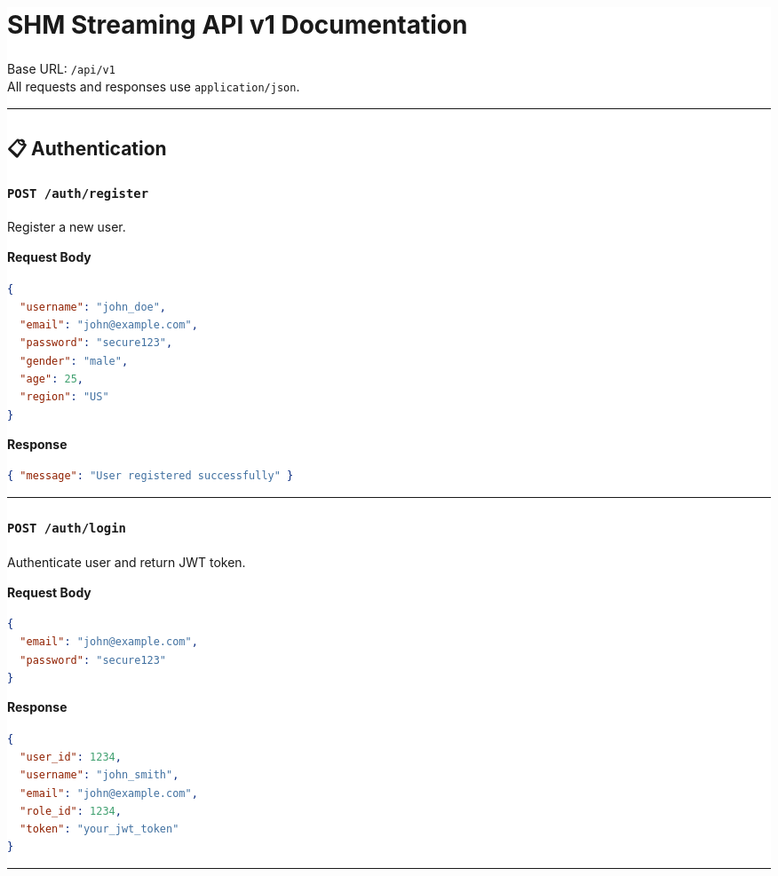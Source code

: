 # SHM Streaming API v1 Documentation

Base URL: `/api/v1`  
All requests and responses use `application/json`.

---

## 📋 Authentication

### `POST /auth/register`

Register a new user.

**Request Body**

```json
{
  "username": "john_doe",
  "email": "john@example.com",
  "password": "secure123",
  "gender": "male",
  "age": 25,
  "region": "US"
}
```

**Response**

```json
{ "message": "User registered successfully" }
```

---

### `POST /auth/login`

Authenticate user and return JWT token.

**Request Body**

```json
{
  "email": "john@example.com",
  "password": "secure123"
}
```

**Response**

```json
{
  "user_id": 1234,
  "username": "john_smith",
  "email": "john@example.com",
  "role_id": 1234,
  "token": "your_jwt_token"
}
```

---